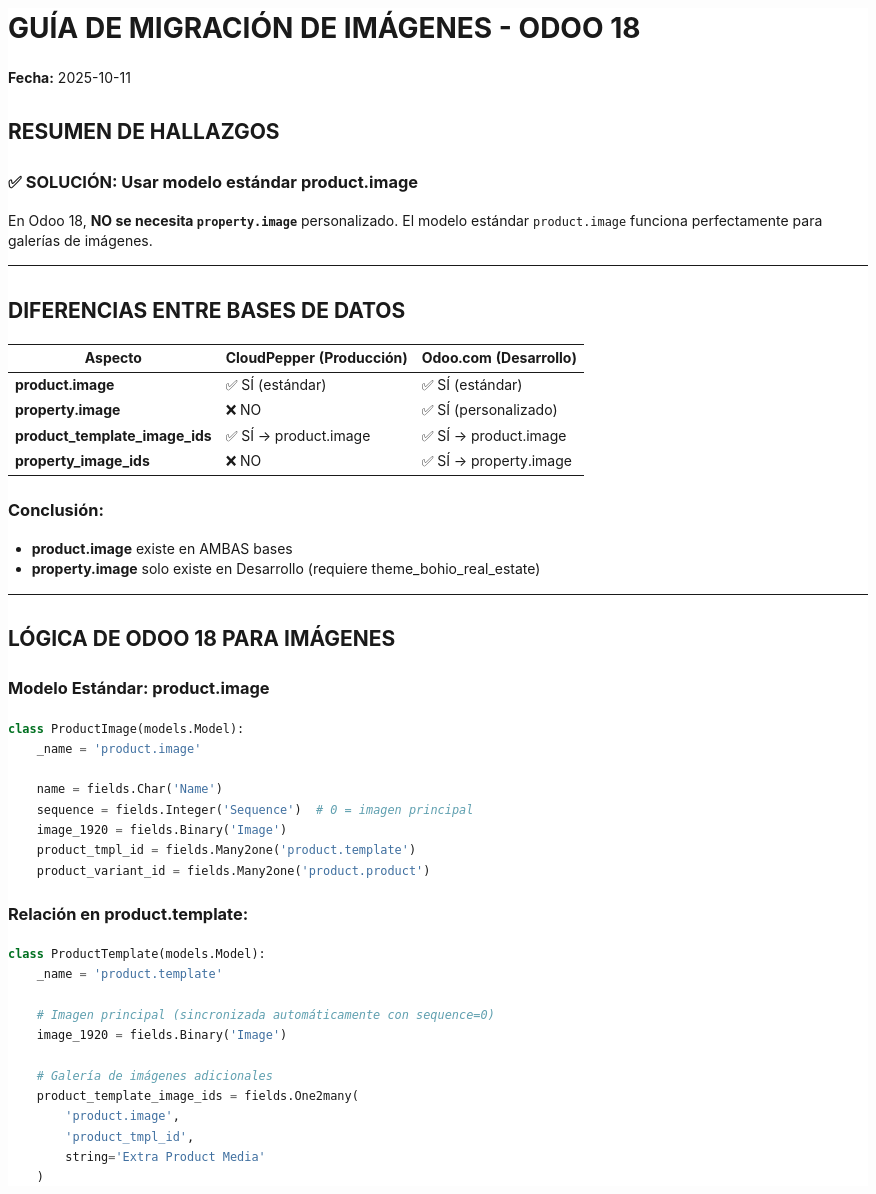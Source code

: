# GUÍA DE MIGRACIÓN DE IMÁGENES - ODOO 18

**Fecha:** 2025-10-11

## RESUMEN DE HALLAZGOS

### ✅ SOLUCIÓN: Usar modelo estándar product.image

En Odoo 18, **NO se necesita `property.image`** personalizado. El modelo estándar `product.image` funciona perfectamente para galerías de imágenes.

---

## DIFERENCIAS ENTRE BASES DE DATOS

| Aspecto | CloudPepper (Producción) | Odoo.com (Desarrollo) |
|---------|---------------------------|------------------------|
| **product.image** | ✅ SÍ (estándar) | ✅ SÍ (estándar) |
| **property.image** | ❌ NO | ✅ SÍ (personalizado) |
| **product_template_image_ids** | ✅ SÍ → product.image | ✅ SÍ → product.image |
| **property_image_ids** | ❌ NO | ✅ SÍ → property.image |

### Conclusión:
- **product.image** existe en AMBAS bases
- **property.image** solo existe en Desarrollo (requiere theme_bohio_real_estate)

---

## LÓGICA DE ODOO 18 PARA IMÁGENES

### Modelo Estándar: product.image

```python
class ProductImage(models.Model):
    _name = 'product.image'

    name = fields.Char('Name')
    sequence = fields.Integer('Sequence')  # 0 = imagen principal
    image_1920 = fields.Binary('Image')
    product_tmpl_id = fields.Many2one('product.template')
    product_variant_id = fields.Many2one('product.product')
```

### Relación en product.template:

```python
class ProductTemplate(models.Model):
    _name = 'product.template'

    # Imagen principal (sincronizada automáticamente con sequence=0)
    image_1920 = fields.Binary('Image')

    # Galería de imágenes adicionales
    product_template_image_ids = fields.One2many(
        'product.image',
        'product_tmpl_id',
        string='Extra Product Media'
    )
```
